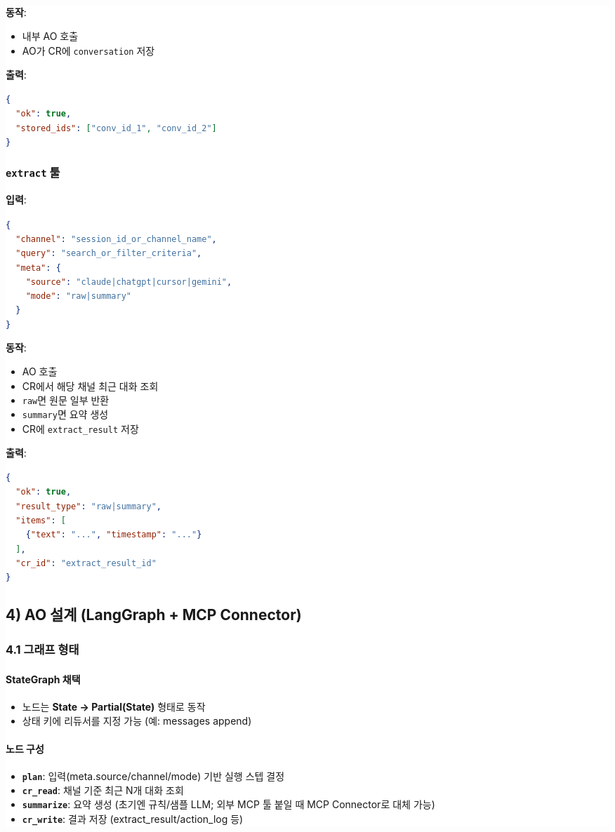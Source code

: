 **동작**:
- 내부 AO 호출
- AO가 CR에 `conversation` 저장

**출력**:
```json
{
  "ok": true,
  "stored_ids": ["conv_id_1", "conv_id_2"]
}
```

### `extract` 툴
**입력**:
```json
{
  "channel": "session_id_or_channel_name",
  "query": "search_or_filter_criteria",
  "meta": {
    "source": "claude|chatgpt|cursor|gemini",
    "mode": "raw|summary"
  }
}
```

**동작**:
- AO 호출
- CR에서 해당 채널 최근 대화 조회
- `raw`면 원문 일부 반환
- `summary`면 요약 생성
- CR에 `extract_result` 저장

**출력**:
```json
{
  "ok": true,
  "result_type": "raw|summary",
  "items": [
    {"text": "...", "timestamp": "..."}
  ],
  "cr_id": "extract_result_id"
}
```

## 4) AO 설계 (LangGraph + MCP Connector)

### 4.1 그래프 형태

#### StateGraph 채택
- 노드는 **State → Partial(State)** 형태로 동작
- 상태 키에 리듀서를 지정 가능 (예: messages append)

#### 노드 구성
- **`plan`**: 입력(meta.source/channel/mode) 기반 실행 스텝 결정
- **`cr_read`**: 채널 기준 최근 N개 대화 조회
- **`summarize`**: 요약 생성 (초기엔 규칙/샘플 LLM; 외부 MCP 툴 붙일 때 MCP Connector로 대체 가능)
- **`cr_write`**: 결과 저장 (extract_result/action_log 등)
